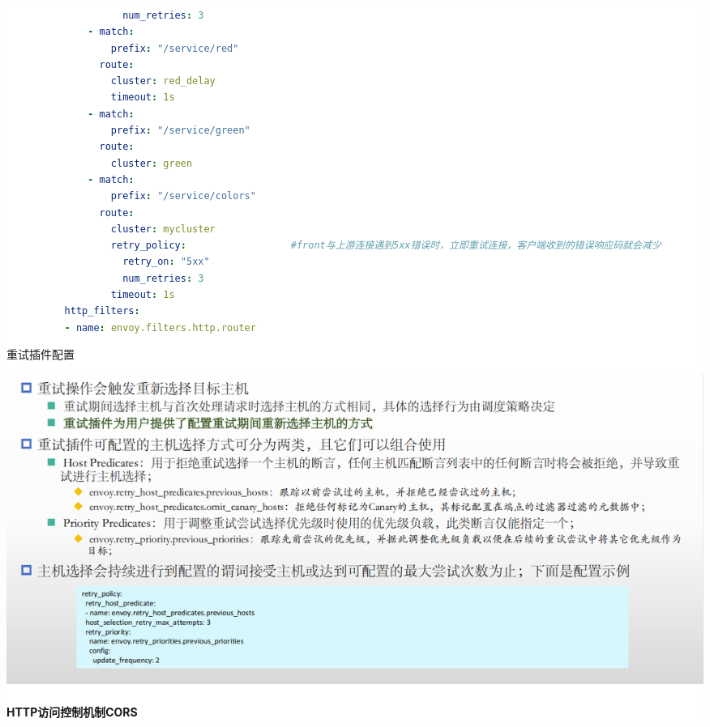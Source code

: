 ```yaml
                    num_retries: 3                  
              - match:
                  prefix: "/service/red"
                route:
                  cluster: red_delay
                  timeout: 1s
              - match:
                  prefix: "/service/green"
                route:
                  cluster: green
              - match:
                  prefix: "/service/colors"
                route:
                  cluster: mycluster
                  retry_policy:                  #front与上游连接遇到5xx错误时，立即重试连接，客户端收到的错误响应码就会减少
                    retry_on: "5xx"              
                    num_retries: 3                  
                  timeout: 1s
          http_filters:
          - name: envoy.filters.http.router

```

重试插件配置

![重试插件配置](../Picture/重试插件配置.png)

#### HTTP访问控制机制CORS
